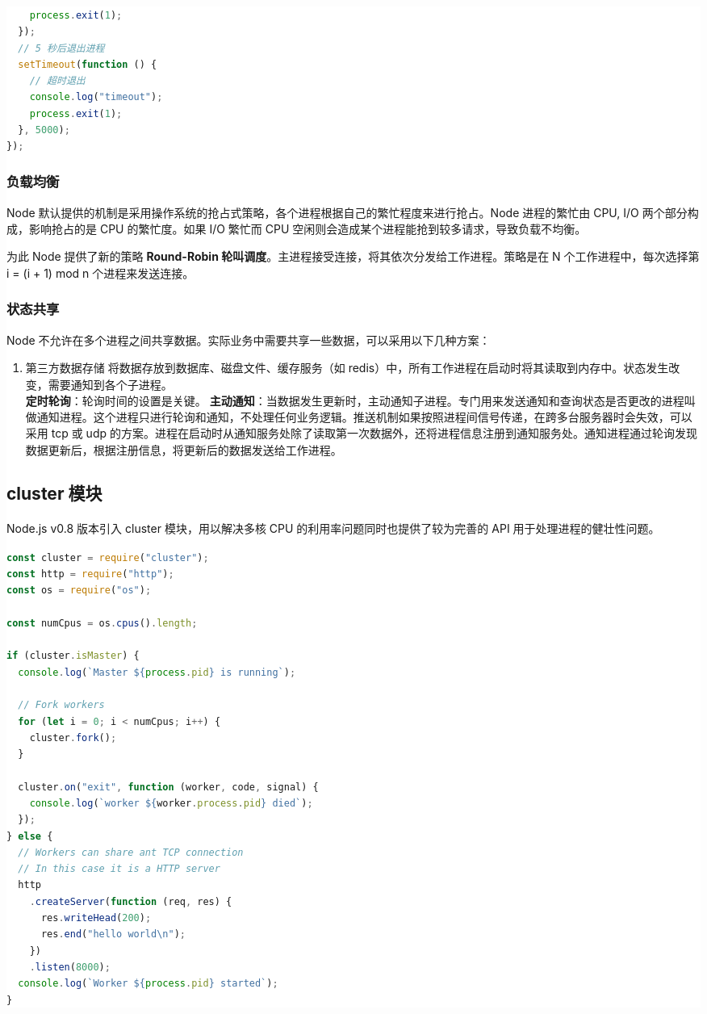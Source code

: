 ```js
    process.exit(1);
  });
  // 5 秒后退出进程
  setTimeout(function () {
    // 超时退出
    console.log("timeout");
    process.exit(1);
  }, 5000);
});

```

### 负载均衡

Node 默认提供的机制是采用操作系统的抢占式策略，各个进程根据自己的繁忙程度来进行抢占。Node 进程的繁忙由 CPU, I/O 两个部分构成，影响抢占的是 CPU 的繁忙度。如果 I/O 繁忙而 CPU 空闲则会造成某个进程能抢到较多请求，导致负载不均衡。

为此 Node 提供了新的策略 **Round-Robin 轮叫调度**。主进程接受连接，将其依次分发给工作进程。策略是在 N 个工作进程中，每次选择第 i = (i + 1) mod n 个进程来发送连接。

### 状态共享

Node 不允许在多个进程之间共享数据。实际业务中需要共享一些数据，可以采用以下几种方案：

1. 第三方数据存储
   将数据存放到数据库、磁盘文件、缓存服务（如 redis）中，所有工作进程在启动时将其读取到内存中。状态发生改变，需要通知到各个子进程。  
   **定时轮询**：轮询时间的设置是关键。
   **主动通知**：当数据发生更新时，主动通知子进程。专门用来发送通知和查询状态是否更改的进程叫做通知进程。这个进程只进行轮询和通知，不处理任何业务逻辑。推送机制如果按照进程间信号传递，在跨多台服务器时会失效，可以采用 tcp 或 udp 的方案。进程在启动时从通知服务处除了读取第一次数据外，还将进程信息注册到通知服务处。通知进程通过轮询发现数据更新后，根据注册信息，将更新后的数据发送给工作进程。

## cluster 模块

Node.js v0.8 版本引入 cluster 模块，用以解决多核 CPU 的利用率问题同时也提供了较为完善的 API 用于处理进程的健壮性问题。

```js
const cluster = require("cluster");
const http = require("http");
const os = require("os");

const numCpus = os.cpus().length;

if (cluster.isMaster) {
  console.log(`Master ${process.pid} is running`);

  // Fork workers
  for (let i = 0; i < numCpus; i++) {
    cluster.fork();
  }

  cluster.on("exit", function (worker, code, signal) {
    console.log(`worker ${worker.process.pid} died`);
  });
} else {
  // Workers can share ant TCP connection
  // In this case it is a HTTP server
  http
    .createServer(function (req, res) {
      res.writeHead(200);
      res.end("hello world\n");
    })
    .listen(8000);
  console.log(`Worker ${process.pid} started`);
}
```
